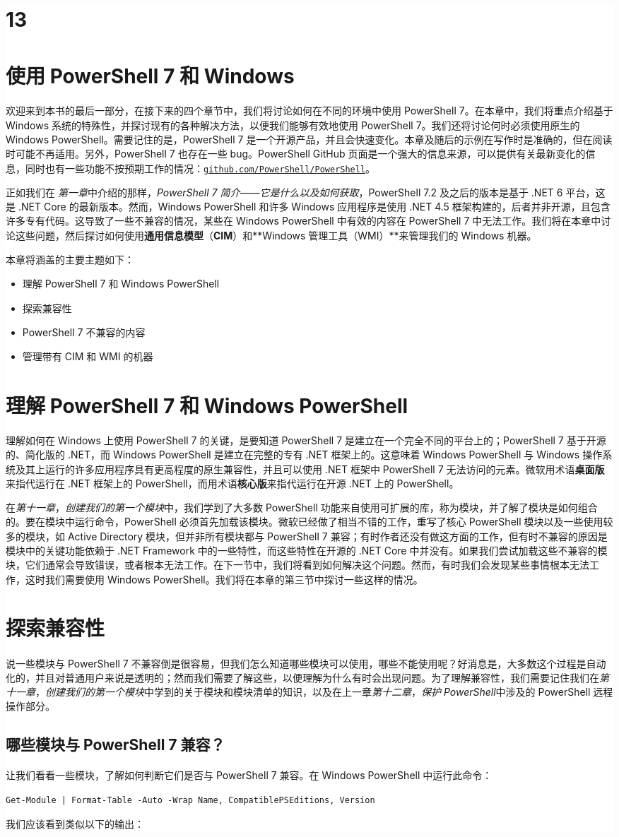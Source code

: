 # 13

# 使用 PowerShell 7 和 Windows

欢迎来到本书的最后一部分，在接下来的四个章节中，我们将讨论如何在不同的环境中使用 PowerShell 7。在本章中，我们将重点介绍基于 Windows 系统的特殊性，并探讨现有的各种解决方法，以便我们能够有效地使用 PowerShell 7。我们还将讨论何时必须使用原生的 Windows PowerShell。需要记住的是，PowerShell 7 是一个开源产品，并且会快速变化。本章及随后的示例在写作时是准确的，但在阅读时可能不再适用。另外，PowerShell 7 也存在一些 bug。PowerShell GitHub 页面是一个强大的信息来源，可以提供有关最新变化的信息，同时也有一些功能不按预期工作的情况：[`github.com/PowerShell/PowerShell`](https://github.com/PowerShell/PowerShell)。

正如我们在 *第一章*中介绍的那样，*PowerShell 7 简介——它是什么以及如何获取*，PowerShell 7.2 及之后的版本是基于 .NET 6 平台，这是 .NET Core 的最新版本。然而，Windows PowerShell 和许多 Windows 应用程序是使用 .NET 4.5 框架构建的，后者并非开源，且包含许多专有代码。这导致了一些不兼容的情况，某些在 Windows PowerShell 中有效的内容在 PowerShell 7 中无法工作。我们将在本章中讨论这些问题，然后探讨如何使用**通用信息模型**（**CIM**）和**Windows 管理工具（WMI）**来管理我们的 Windows 机器。

本章将涵盖的主要主题如下：

+   理解 PowerShell 7 和 Windows PowerShell

+   探索兼容性

+   PowerShell 7 不兼容的内容

+   管理带有 CIM 和 WMI 的机器

# 理解 PowerShell 7 和 Windows PowerShell

理解如何在 Windows 上使用 PowerShell 7 的关键，是要知道 PowerShell 7 是建立在一个完全不同的平台上的；PowerShell 7 基于开源的、简化版的 .NET，而 Windows PowerShell 是建立在完整的专有 .NET 框架上的。这意味着 Windows PowerShell 与 Windows 操作系统及其上运行的许多应用程序具有更高程度的原生兼容性，并且可以使用 .NET 框架中 PowerShell 7 无法访问的元素。微软用术语**桌面版**来指代运行在 .NET 框架上的 PowerShell，而用术语**核心版**来指代运行在开源 .NET 上的 PowerShell。

在*第十一章*，*创建我们的第一个模块*中，我们学到了大多数 PowerShell 功能来自使用可扩展的库，称为模块，并了解了模块是如何组合的。要在模块中运行命令，PowerShell 必须首先加载该模块。微软已经做了相当不错的工作，重写了核心 PowerShell 模块以及一些使用较多的模块，如 Active Directory 模块，但并非所有模块都与 PowerShell 7 兼容；有时作者还没有做这方面的工作，但有时不兼容的原因是模块中的关键功能依赖于 .NET Framework 中的一些特性，而这些特性在开源的 .NET Core 中并没有。如果我们尝试加载这些不兼容的模块，它们通常会导致错误，或者根本无法工作。在下一节中，我们将看到如何解决这个问题。然而，有时我们会发现某些事情根本无法工作，这时我们需要使用 Windows PowerShell。我们将在本章的第三节中探讨一些这样的情况。

# 探索兼容性

说一些模块与 PowerShell 7 不兼容倒是很容易，但我们怎么知道哪些模块可以使用，哪些不能使用呢？好消息是，大多数这个过程是自动化的，并且对普通用户来说是透明的；然而我们需要了解这些，以便理解为什么有时会出现问题。为了理解兼容性，我们需要记住我们在*第十一章*，*创建我们的第一个模块*中学到的关于模块和模块清单的知识，以及在上一章*第十二章*，*保护 PowerShell*中涉及的 PowerShell 远程操作部分。

## 哪些模块与 PowerShell 7 兼容？

让我们看看一些模块，了解如何判断它们是否与 PowerShell 7 兼容。在 Windows PowerShell 中运行此命令：

```
Get-Module | Format-Table -Auto -Wrap Name, CompatiblePSEditions, Version
```

我们应该看到类似以下的输出：
